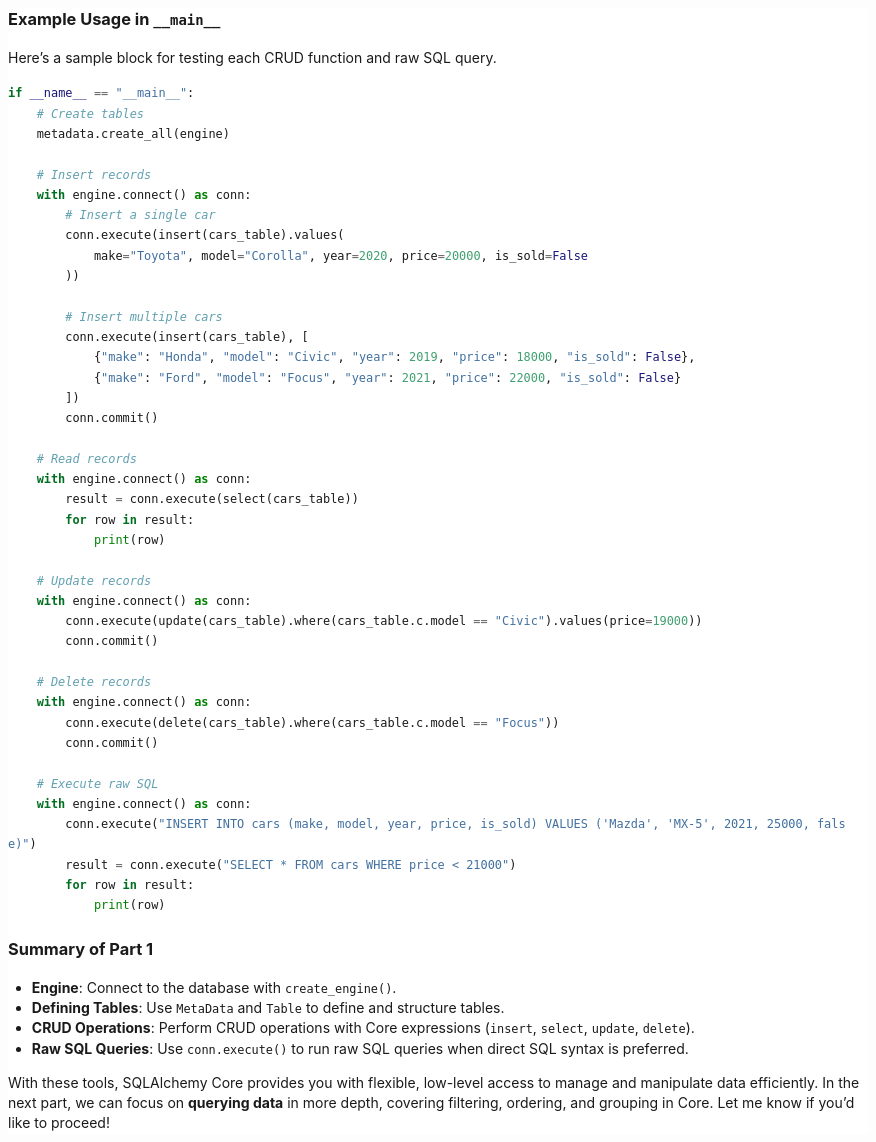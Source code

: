 
### Example Usage in `__main__`

Here’s a sample block for testing each CRUD function and raw SQL query.

```python
if __name__ == "__main__":
    # Create tables
    metadata.create_all(engine)

    # Insert records
    with engine.connect() as conn:
        # Insert a single car
        conn.execute(insert(cars_table).values(
            make="Toyota", model="Corolla", year=2020, price=20000, is_sold=False
        ))

        # Insert multiple cars
        conn.execute(insert(cars_table), [
            {"make": "Honda", "model": "Civic", "year": 2019, "price": 18000, "is_sold": False},
            {"make": "Ford", "model": "Focus", "year": 2021, "price": 22000, "is_sold": False}
        ])
        conn.commit()

    # Read records
    with engine.connect() as conn:
        result = conn.execute(select(cars_table))
        for row in result:
            print(row)

    # Update records
    with engine.connect() as conn:
        conn.execute(update(cars_table).where(cars_table.c.model == "Civic").values(price=19000))
        conn.commit()

    # Delete records
    with engine.connect() as conn:
        conn.execute(delete(cars_table).where(cars_table.c.model == "Focus"))
        conn.commit()

    # Execute raw SQL
    with engine.connect() as conn:
        conn.execute("INSERT INTO cars (make, model, year, price, is_sold) VALUES ('Mazda', 'MX-5', 2021, 25000, false)")
        result = conn.execute("SELECT * FROM cars WHERE price < 21000")
        for row in result:
            print(row)
```

### Summary of Part 1

- **Engine**: Connect to the database with `create_engine()`.
- **Defining Tables**: Use `MetaData` and `Table` to define and structure tables.
- **CRUD Operations**: Perform CRUD operations with Core expressions (`insert`, `select`, `update`, `delete`).
- **Raw SQL Queries**: Use `conn.execute()` to run raw SQL queries when direct SQL syntax is preferred.

With these tools, SQLAlchemy Core provides you with flexible, low-level access to manage and manipulate data efficiently. In the next part, we can focus on **querying data** in more depth, covering filtering, ordering, and grouping in Core. Let me know if you’d like to proceed!
